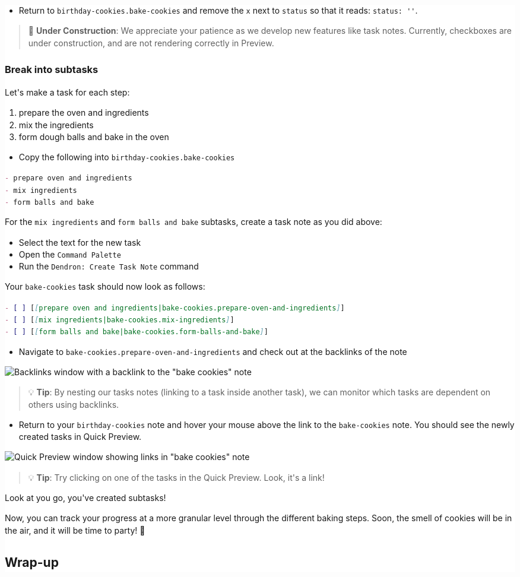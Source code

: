 - Return to `birthday-cookies.bake-cookies` and remove the `x` next to `status` so that it reads: `status: ''`. 

> 🚧 **Under Construction**: We appreciate your patience as we develop new features like task notes. Currently, checkboxes are under construction, and are not rendering correctly in Preview.

### Break into subtasks

Let's make a task for each step:

1. prepare the oven and ingredients
2. mix the ingredients
3. form dough balls and bake in the oven

- Copy the following into `birthday-cookies.bake-cookies` 

```markdown
- prepare oven and ingredients
- mix ingredients
- form balls and bake
```

For the `mix ingredients` and `form balls and bake` subtasks, create a task note as you did above:

- Select the text for the new task
- Open the `Command Palette` 
- Run the `Dendron: Create Task Note` command

Your `bake-cookies` task should now look as follows:

```markdown
- [ ] [[prepare oven and ingredients|bake-cookies.prepare-oven-and-ingredients]]
- [ ] [[mix ingredients|bake-cookies.mix-ingredients]]
- [ ] [[form balls and bake|bake-cookies.form-balls-and-bake]]
```

- Navigate to `bake-cookies.prepare-oven-and-ingredients` and check out at the backlinks of the note

![Backlinks window with a backlink to the "bake cookies" note](https://org-dendron-public-assets.s3.amazonaws.com/images/tutorial-task-backlink.png)

> 💡 **Tip**: By nesting our tasks notes (linking to a task inside another task), we can monitor which tasks are dependent on others using backlinks.  

- Return to your `birthday-cookies` note and hover your mouse above the link to the `bake-cookies` note. You should see the newly created tasks in Quick Preview. 

![Quick Preview window showing links in "bake cookies" note](https://org-dendron-public-assets.s3.amazonaws.com/images/tutorial-task-preview.png)

> 💡 **Tip**: Try clicking on one of the tasks in the Quick Preview. Look, it's a link!

Look at you go, you've created subtasks! 

Now, you can track your progress at a more granular level through the different baking steps. Soon, the smell of cookies will be in the air, and it will be time to party! 🥳

## Wrap-up
